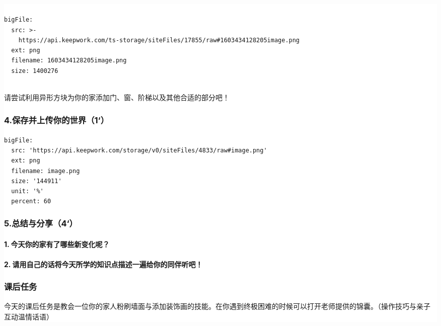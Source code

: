 



```@BigFile

bigFile:
  src: >-
    https://api.keepwork.com/ts-storage/siteFiles/17855/raw#1603434128205image.png
  ext: png
  filename: 1603434128205image.png
  size: 1400276
          
```



请尝试利用异形方块为你的家添加门、窗、阶梯以及其他合适的部分吧！
 
 
 

### **4.保存并上传你的世界（1‘）**
 
```@BigFile
bigFile:
  src: 'https://api.keepwork.com/storage/v0/siteFiles/4833/raw#image.png'
  ext: png
  filename: image.png
  size: '144911'
  unit: '%'
  percent: 60

```





### **5.总结与分享（4‘）**
#### 1. 今天你的家有了哪些新变化呢？
#### 2. 请用自己的话将今天所学的知识点描述一遍给你的同伴听吧！




### 课后任务

今天的课后任务是教会一位你的家人粉刷墙面与添加装饰画的技能。在你遇到终极困难的时候可以打开老师提供的锦囊。（操作技巧与亲子互动温情话语）





















